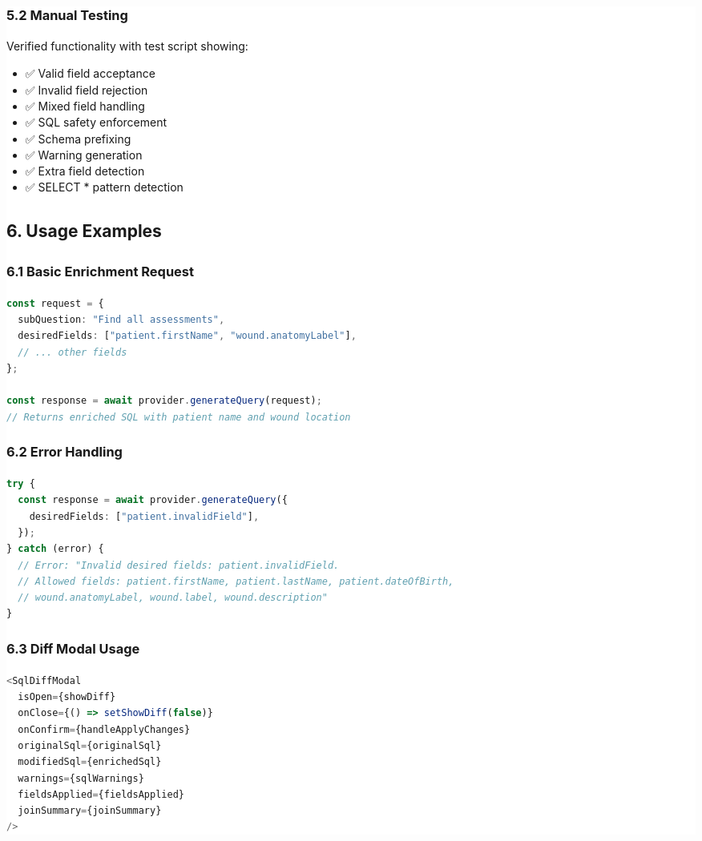 ### 5.2 Manual Testing

Verified functionality with test script showing:

- ✅ Valid field acceptance
- ✅ Invalid field rejection
- ✅ Mixed field handling
- ✅ SQL safety enforcement
- ✅ Schema prefixing
- ✅ Warning generation
- ✅ Extra field detection
- ✅ SELECT \* pattern detection

## 6. Usage Examples

### 6.1 Basic Enrichment Request

```typescript
const request = {
  subQuestion: "Find all assessments",
  desiredFields: ["patient.firstName", "wound.anatomyLabel"],
  // ... other fields
};

const response = await provider.generateQuery(request);
// Returns enriched SQL with patient name and wound location
```

### 6.2 Error Handling

```typescript
try {
  const response = await provider.generateQuery({
    desiredFields: ["patient.invalidField"],
  });
} catch (error) {
  // Error: "Invalid desired fields: patient.invalidField.
  // Allowed fields: patient.firstName, patient.lastName, patient.dateOfBirth,
  // wound.anatomyLabel, wound.label, wound.description"
}
```

### 6.3 Diff Modal Usage

```typescript
<SqlDiffModal
  isOpen={showDiff}
  onClose={() => setShowDiff(false)}
  onConfirm={handleApplyChanges}
  originalSql={originalSql}
  modifiedSql={enrichedSql}
  warnings={sqlWarnings}
  fieldsApplied={fieldsApplied}
  joinSummary={joinSummary}
/>
```
